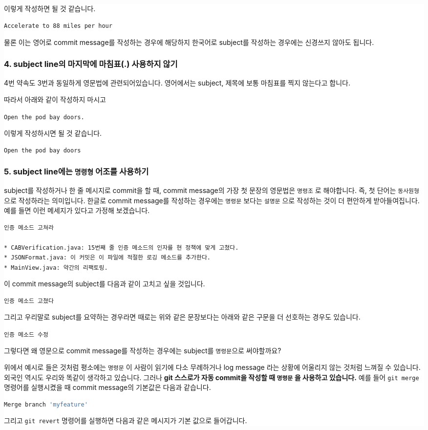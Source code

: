 이렇게 작성하면 될 것 같습니다.

```bash
Accelerate to 88 miles per hour
```

물론 이는 영어로 commit message를 작성하는 경우에 해당하지 한국어로 subject를 작성하는 경우에는 신경쓰지 않아도 됩니다.

### **4. subject line의 마지막에 마침표(.) 사용하지 않기**

4번 약속도 3번과 동일하게 영문법에 관련되어있습니다. 영어에서는 subject, 제목에 보통 마침표를 찍지 않는다고 합니다.

따라서 아래와 같이 작성하지 마시고

```bash
Open the pod bay doors.
```

이렇게 작성하시면 될 것 같습니다.

```bash
Open the pod bay doors
```

### **5. subject line에는 `명령형` 어조를 사용하기**

subject를 작성하거나 한 줄 메시지로 commit을 할 때, commit message의 가장 첫 문장의 영문법은 `명령조` 로 해야합니다. 즉, 첫 단어는 `동사원형` 으로 작성하라는 의미입니다. 한글로 commit message를 작성하는 경우에는 `명령문` 보다는 `설명문` 으로 작성하는 것이 더 편안하게 받아들여집니다. 예를 들면 이런 메세지가 있다고 가정해 보겠습니다.

```bash
인증 메소드 고쳐라

* CABVerification.java: 15번째 줄 인증 메소드의 인자를 현 정책에 맞게 고쳤다.
* JSONFormat.java: 이 커밋은 이 파일에 적절한 로깅 메소드를 추가한다.
* MainView.java: 약간의 리팩토링.
```

이 commit message의 subject를 다음과 같이 고치고 싶을 것입니다.

```bash
인증 메소드 고쳤다
```

그리고 우리말로 subject를 요약하는 경우라면 때로는 위와 같은 문장보다는 아래와 같은 구문을 더 선호하는 경우도 있습니다.

```bash
인증 메소드 수정
```

그렇다면 왜 영문으로 commit message를 작성하는 경우에는 subject를 `명령문`으로 써야할까요?

위에서 예시로 들은 것처럼 평소에는 `명령문` 이 사람이 읽기에 다소 무례하거나 log message 라는 상황에 어울리지 않는 것처럼 느껴질 수 있습니다. 외국인 역시도 우리와 똑같이 생각하고 있습니다. 그러나 **git 스스로가 자동 commit을 작성할 때 `명령문` 을 사용하고 있습니다.** 예를 들어 `git merge` 명령어를 실행시켰을 때 commit message의 기본값은 다음과 같습니다.

```bash
Merge branch 'myfeature'
```

그리고 `git revert` 명령어를 실행하면 다음과 같은 메시지가 기본 값으로 들어갑니다.
